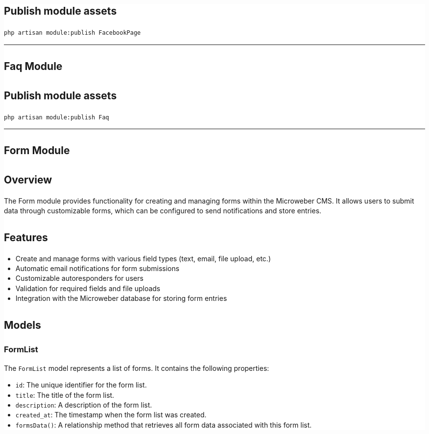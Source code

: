 

## Publish module assets

```sh
php artisan module:publish FacebookPage
```




---

</chunk>

<chunk>

## Faq Module



 
## Publish module assets

```sh
php artisan module:publish Faq
```


---

</chunk>

<chunk>

## Form Module


## Overview
The Form module provides functionality for creating and managing forms within the Microweber CMS. It allows users to submit data through customizable forms, which can be configured to send notifications and store entries.

## Features
- Create and manage forms with various field types (text, email, file upload, etc.)
- Automatic email notifications for form submissions
- Customizable autoresponders for users
- Validation for required fields and file uploads
- Integration with the Microweber database for storing form entries

## Models

### FormList
The `FormList` model represents a list of forms. It contains the following properties:
- `id`: The unique identifier for the form list.
- `title`: The title of the form list.
- `description`: A description of the form list.
- `created_at`: The timestamp when the form list was created.
- `formsData()`: A relationship method that retrieves all form data associated with this form list.
